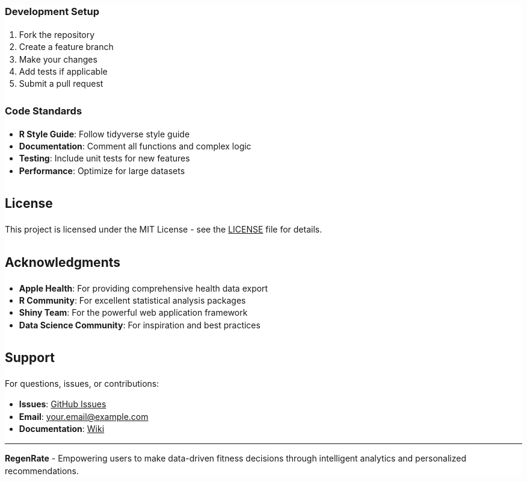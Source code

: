 ### Development Setup
1. Fork the repository
2. Create a feature branch
3. Make your changes
4. Add tests if applicable
5. Submit a pull request

### Code Standards
- **R Style Guide**: Follow tidyverse style guide
- **Documentation**: Comment all functions and complex logic
- **Testing**: Include unit tests for new features
- **Performance**: Optimize for large datasets

## License

This project is licensed under the MIT License - see the [LICENSE](LICENSE) file for details.

## Acknowledgments

- **Apple Health**: For providing comprehensive health data export
- **R Community**: For excellent statistical analysis packages
- **Shiny Team**: For the powerful web application framework
- **Data Science Community**: For inspiration and best practices

## Support

For questions, issues, or contributions:
- **Issues**: [GitHub Issues](https://github.com/yourusername/RegenRate/issues)
- **Email**: your.email@example.com
- **Documentation**: [Wiki](https://github.com/yourusername/RegenRate/wiki)

---

**RegenRate** - Empowering users to make data-driven fitness decisions through intelligent analytics and personalized recommendations.